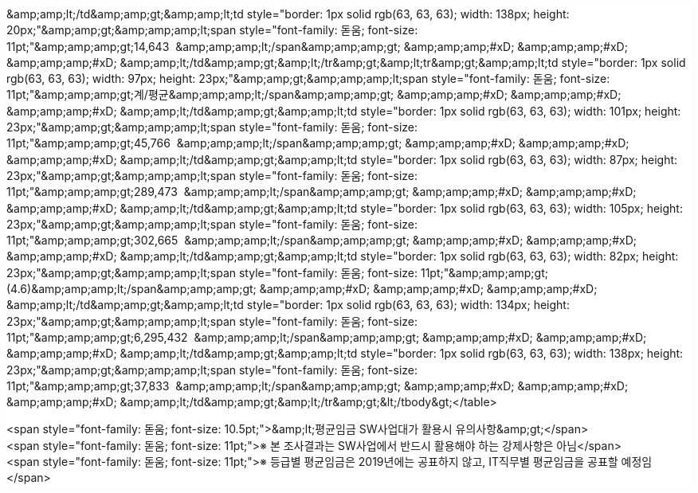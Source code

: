 &amp;amp;amp;lt;/td&amp;amp;amp;gt;&amp;amp;amp;lt;td style="border: 1px solid rgb(63, 63, 63); width: 138px; height: 20px;"&amp;amp;amp;gt;&amp;amp;amp;amp;lt;span style="font-family: 돋움; font-size: 11pt;"&amp;amp;amp;amp;gt;14,643  &amp;amp;amp;amp;lt;/span&amp;amp;amp;amp;gt;  &amp;amp;amp;amp;#xD;
&amp;amp;amp;amp;#xD;
&amp;amp;amp;amp;#xD;
&amp;amp;amp;lt;/td&amp;amp;amp;gt;&amp;amp;lt;/tr&amp;amp;gt;&amp;amp;lt;tr&amp;amp;gt;&amp;amp;amp;lt;td style="border: 1px solid rgb(63, 63, 63); width: 97px; height: 23px;"&amp;amp;amp;gt;&amp;amp;amp;amp;lt;span style="font-family: 돋움; font-size: 11pt;"&amp;amp;amp;amp;gt;계/평균&amp;amp;amp;amp;lt;/span&amp;amp;amp;amp;gt;  &amp;amp;amp;amp;#xD;
&amp;amp;amp;amp;#xD;
&amp;amp;amp;amp;#xD;
&amp;amp;amp;lt;/td&amp;amp;amp;gt;&amp;amp;amp;lt;td style="border: 1px solid rgb(63, 63, 63); width: 101px; height: 23px;"&amp;amp;amp;gt;&amp;amp;amp;amp;lt;span style="font-family: 돋움; font-size: 11pt;"&amp;amp;amp;amp;gt;45,766  &amp;amp;amp;amp;lt;/span&amp;amp;amp;amp;gt;  &amp;amp;amp;amp;#xD;
&amp;amp;amp;amp;#xD;
&amp;amp;amp;amp;#xD;
&amp;amp;amp;lt;/td&amp;amp;amp;gt;&amp;amp;amp;lt;td style="border: 1px solid rgb(63, 63, 63); width: 87px; height: 23px;"&amp;amp;amp;gt;&amp;amp;amp;amp;lt;span style="font-family: 돋움; font-size: 11pt;"&amp;amp;amp;amp;gt;289,473  &amp;amp;amp;amp;lt;/span&amp;amp;amp;amp;gt;  &amp;amp;amp;amp;#xD;
&amp;amp;amp;amp;#xD;
&amp;amp;amp;amp;#xD;
&amp;amp;amp;lt;/td&amp;amp;amp;gt;&amp;amp;amp;lt;td style="border: 1px solid rgb(63, 63, 63); width: 105px; height: 23px;"&amp;amp;amp;gt;&amp;amp;amp;amp;lt;span style="font-family: 돋움; font-size: 11pt;"&amp;amp;amp;amp;gt;302,665  &amp;amp;amp;amp;lt;/span&amp;amp;amp;amp;gt;  &amp;amp;amp;amp;#xD;
&amp;amp;amp;amp;#xD;
&amp;amp;amp;amp;#xD;
&amp;amp;amp;lt;/td&amp;amp;amp;gt;&amp;amp;amp;lt;td style="border: 1px solid rgb(63, 63, 63); width: 82px; height: 23px;"&amp;amp;amp;gt;&amp;amp;amp;amp;lt;span style="font-family: 돋움; font-size: 11pt;"&amp;amp;amp;amp;gt;(4.6)&amp;amp;amp;amp;lt;/span&amp;amp;amp;amp;gt;  &amp;amp;amp;amp;#xD;
&amp;amp;amp;amp;#xD;
&amp;amp;amp;amp;#xD;
&amp;amp;amp;lt;/td&amp;amp;amp;gt;&amp;amp;amp;lt;td style="border: 1px solid rgb(63, 63, 63); width: 134px; height: 23px;"&amp;amp;amp;gt;&amp;amp;amp;amp;lt;span style="font-family: 돋움; font-size: 11pt;"&amp;amp;amp;amp;gt;6,295,432  &amp;amp;amp;amp;lt;/span&amp;amp;amp;amp;gt;  &amp;amp;amp;amp;#xD;
&amp;amp;amp;amp;#xD;
&amp;amp;amp;amp;#xD;
&amp;amp;amp;lt;/td&amp;amp;amp;gt;&amp;amp;amp;lt;td style="border: 1px solid rgb(63, 63, 63); width: 138px; height: 23px;"&amp;amp;amp;gt;&amp;amp;amp;amp;lt;span style="font-family: 돋움; font-size: 11pt;"&amp;amp;amp;amp;gt;37,833  &amp;amp;amp;amp;lt;/span&amp;amp;amp;amp;gt;  &amp;amp;amp;amp;#xD;
&amp;amp;amp;amp;#xD;
&amp;amp;amp;amp;#xD;
&amp;amp;amp;lt;/td&amp;amp;amp;gt;&amp;amp;lt;/tr&amp;amp;gt;&amp;lt;/tbody&amp;gt;&lt;/table&gt;  


&lt;span style="font-family: 돋움; font-size: 10.5pt;"&gt;&amp;amp;lt;평균임금 SW사업대가 활용시 유의사항&amp;amp;gt;&lt;/span&gt;  
&lt;span style="font-family: 돋움; font-size: 11pt;"&gt;※ 본 조사결과는 SW사업에서 반드시 활용해야 하는 강제사항은 아님&lt;/span&gt;  
&lt;span style="font-family: 돋움; font-size: 11pt;"&gt;※ 등급별 평균임금은 2019년에는 공표하지 않고, IT직무별 평균임금을 공표할 예정임&lt;/span&gt;
